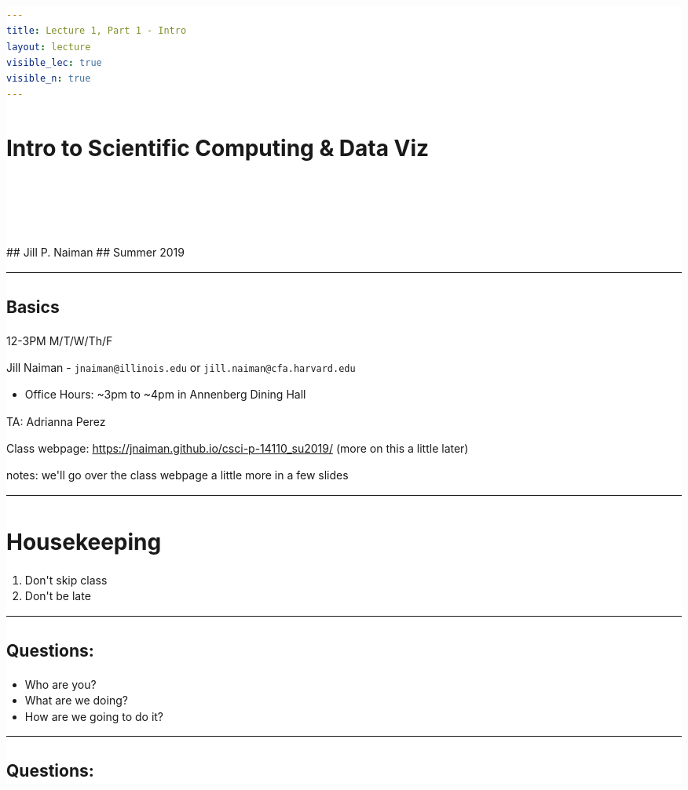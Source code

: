 ```yaml
---
title: Lecture 1, Part 1 - Intro
layout: lecture
visible_lec: true
visible_n: true
---
```



# Intro to Scientific Computing & Data Viz
<div style="height: 6.0em;"></div>
## Jill P. Naiman
## Summer 2019

---

## Basics

12-3PM M/T/W/Th/F

Jill Naiman - `jnaiman@illinois.edu` or `jill.naiman@cfa.harvard.edu`

 * Office Hours: ~3pm to ~4pm in Annenberg Dining Hall

TA: Adrianna Perez

Class webpage: https://jnaiman.github.io/csci-p-14110_su2019/ (more on this a little later)

notes: we'll go over the class webpage a little more in a few slides

---

# Housekeeping

1. Don't skip class
1. Don't be late

---

## Questions:

* Who are you?
* What are we doing?
* How are we going to do it?

---

## Questions:
